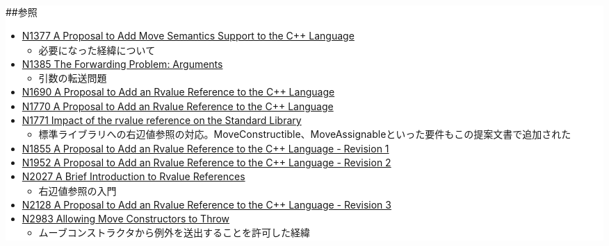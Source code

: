 ##参照
- [N1377 A Proposal to Add Move Semantics Support to the C++ Language](http://www.open-std.org/jtc1/sc22/wg21/docs/papers/2002/n1377.htm)
    - 必要になった経緯について
- [N1385 The Forwarding Problem: Arguments](http://www.open-std.org/jtc1/sc22/wg21/docs/papers/2002/n1385.htm)
    - 引数の転送問題
- [N1690 A Proposal to Add an Rvalue Reference to the C++ Language](http://www.open-std.org/jtc1/sc22/wg21/docs/papers/2004/n1690.html)
- [N1770 A Proposal to Add an Rvalue Reference to the C++ Language](http://www.open-std.org/jtc1/sc22/wg21/docs/papers/2005/n1770.html)
- [N1771 Impact of the rvalue reference on the Standard Library](http://www.open-std.org/jtc1/sc22/wg21/docs/papers/2005/n1771.html)
    - 標準ライブラリへの右辺値参照の対応。MoveConstructible、MoveAssignableといった要件もこの提案文書で追加された
- [N1855 A Proposal to Add an Rvalue Reference to the C++ Language - Revision 1](http://www.open-std.org/jtc1/sc22/wg21/docs/papers/2005/n1855.html)
- [N1952 A Proposal to Add an Rvalue Reference to the C++ Language - Revision 2](http://www.open-std.org/jtc1/sc22/wg21/docs/papers/2006/n1952.html)
- [N2027 A Brief Introduction to Rvalue References](http://www.open-std.org/jtc1/sc22/wg21/docs/papers/2006/n2027.html)
    - 右辺値参照の入門
- [N2128 A Proposal to Add an Rvalue Reference to the C++ Language - Revision 3](http://www.open-std.org/jtc1/sc22/wg21/docs/papers/2006/n2118.html)
- [N2983 Allowing Move Constructors to Throw](http://www.open-std.org/jtc1/sc22/wg21/docs/papers/2009/n2983.html)
    - ムーブコンストラクタから例外を送出することを許可した経緯

